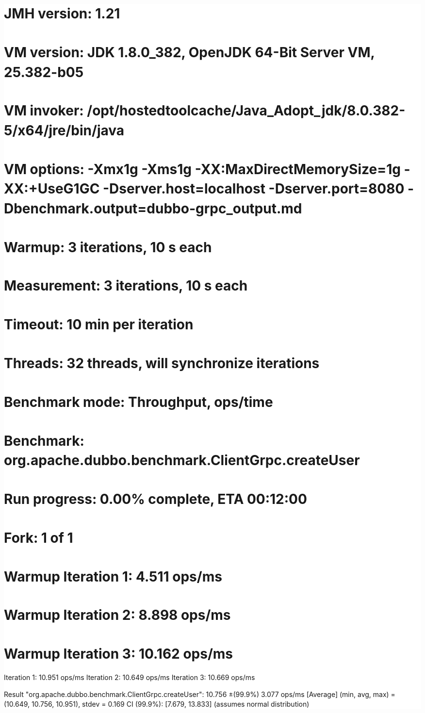# JMH version: 1.21
# VM version: JDK 1.8.0_382, OpenJDK 64-Bit Server VM, 25.382-b05
# VM invoker: /opt/hostedtoolcache/Java_Adopt_jdk/8.0.382-5/x64/jre/bin/java
# VM options: -Xmx1g -Xms1g -XX:MaxDirectMemorySize=1g -XX:+UseG1GC -Dserver.host=localhost -Dserver.port=8080 -Dbenchmark.output=dubbo-grpc_output.md
# Warmup: 3 iterations, 10 s each
# Measurement: 3 iterations, 10 s each
# Timeout: 10 min per iteration
# Threads: 32 threads, will synchronize iterations
# Benchmark mode: Throughput, ops/time
# Benchmark: org.apache.dubbo.benchmark.ClientGrpc.createUser

# Run progress: 0.00% complete, ETA 00:12:00
# Fork: 1 of 1
# Warmup Iteration   1: 4.511 ops/ms
# Warmup Iteration   2: 8.898 ops/ms
# Warmup Iteration   3: 10.162 ops/ms
Iteration   1: 10.951 ops/ms
Iteration   2: 10.649 ops/ms
Iteration   3: 10.669 ops/ms


Result "org.apache.dubbo.benchmark.ClientGrpc.createUser":
  10.756 ±(99.9%) 3.077 ops/ms [Average]
  (min, avg, max) = (10.649, 10.756, 10.951), stdev = 0.169
  CI (99.9%): [7.679, 13.833] (assumes normal distribution)
